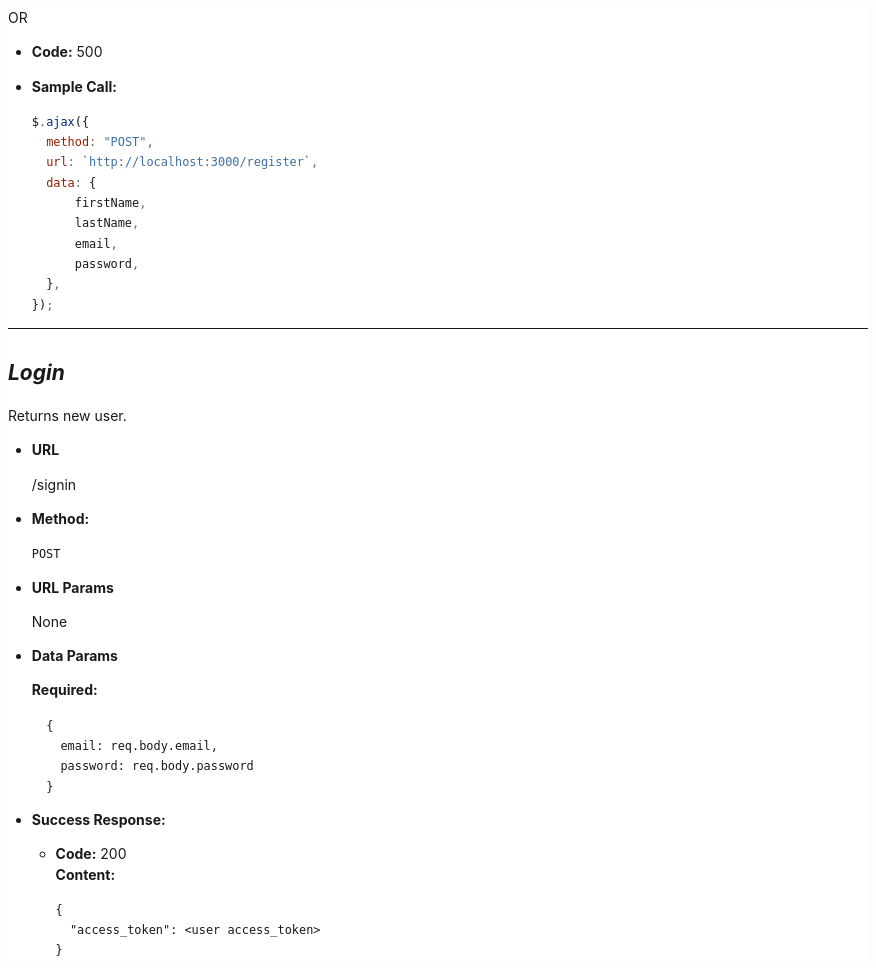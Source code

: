   OR

  - **Code:** 500 <br />

- **Sample Call:**

  ```javascript
  $.ajax({
  	method: "POST",
  	url: `http://localhost:3000/register`,
  	data: {
  		firstName,
  		lastName,
  		email,
  		password,
  	},
  });
  ```

---

## **_Login_**

Returns new user.

- **URL**

  /signin

- **Method:**

  `POST`

- **URL Params**

  None

- **Data Params**

  **Required:**

  ```
    {
      email: req.body.email,
      password: req.body.password
    }
  ```

- **Success Response:**

  - **Code:** 200 <br />
    **Content:**

    ```
    {
      "access_token": <user access_token>
    }
    ```
